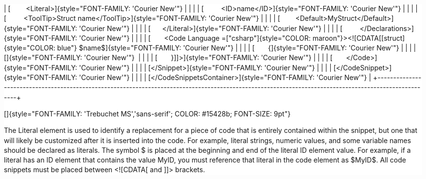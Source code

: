 | [        \<Literal\>]{style="FONT-FAMILY: 'Courier New'"}                                                                                             |
|                                                                                                                                                       |
| [         \<ID\>name\</ID\>]{style="FONT-FAMILY: 'Courier New'"}                                                                                      |
|                                                                                                                                                       |
| [         \<ToolTip\>Struct name\</ToolTip\>]{style="FONT-FAMILY: 'Courier New'"}                                                                     |
|                                                                                                                                                       |
| [        \<Default\>MyStruct\</Default\>]{style="FONT-FAMILY: 'Courier New'"}                                                                         |
|                                                                                                                                                       |
| [      \</Literal\>]{style="FONT-FAMILY: 'Courier New'"}                                                                                              |
|                                                                                                                                                       |
| [         \</Declarations\>]{style="FONT-FAMILY: 'Courier New'"}                                                                                      |
|                                                                                                                                                       |
| [       \<Code Language =[\"csharp\"]{style="COLOR: maroon"}\>\<\![CDATA\[[struct]{style="COLOR: blue"} \$name\$]{style="FONT-FAMILY: 'Courier New'"} |
|                                                                                                                                                       |
| [       {]{style="FONT-FAMILY: 'Courier New'"}                                                                                                        |
|                                                                                                                                                       |
| []{style="FONT-FAMILY: 'Courier New'"}                                                                                                                |
|                                                                                                                                                       |
| [       }\]\]\>]{style="FONT-FAMILY: 'Courier New'"}                                                                                                  |
|                                                                                                                                                       |
| [       \</Code\>]{style="FONT-FAMILY: 'Courier New'"}                                                                                                |
|                                                                                                                                                       |
| [\</Snippet\>]{style="FONT-FAMILY: 'Courier New'"}                                                                                                    |
|                                                                                                                                                       |
| [\</CodeSnippet\>]{style="FONT-FAMILY: 'Courier New'"}                                                                                                |
|                                                                                                                                                       |
| [\</CodeSnippetsContainer\>]{style="FONT-FAMILY: 'Courier New'"}                                                                                      |
+-------------------------------------------------------------------------------------------------------------------------------------------------------+

[]{style="FONT-FAMILY: 'Trebuchet MS','sans-serif'; COLOR: #15428b; FONT-SIZE: 9pt"} 

The Literal element is used to identify a replacement for a piece of code that is entirely contained within the snippet, but one that will likely be customized after it is inserted into the code. For example, literal strings, numeric values, and some variable names should be declared as literals. The symbol \$ is placed at the beginning and end of the literal ID element value. For example, if a literal has an ID element that contains the value MyID, you must reference that literal in the code element as \$MyID\$. All code snippets must be placed between \<\![CDATA\[ and \]\]\> brackets.

